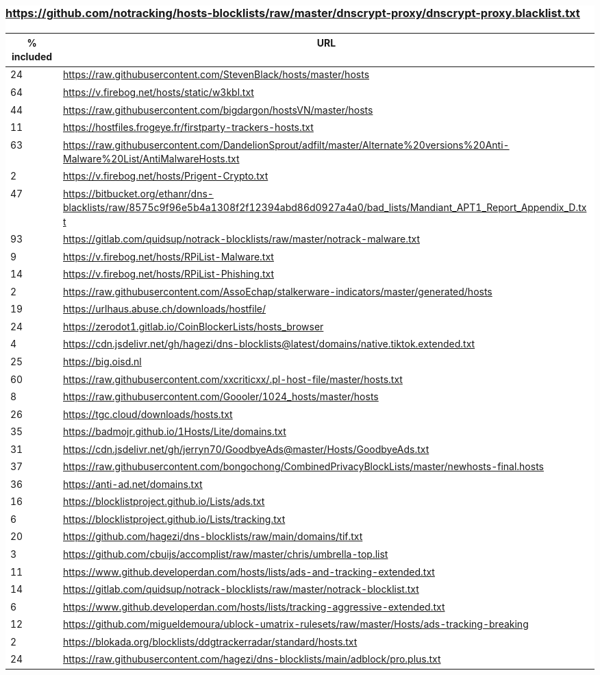 
### https://github.com/notracking/hosts-blocklists/raw/master/dnscrypt-proxy/dnscrypt-proxy.blacklist.txt
| % included | URL  |
|---|---|
| 24 | https://raw.githubusercontent.com/StevenBlack/hosts/master/hosts |
| 64 | https://v.firebog.net/hosts/static/w3kbl.txt |
| 44 | https://raw.githubusercontent.com/bigdargon/hostsVN/master/hosts |
| 11 | https://hostfiles.frogeye.fr/firstparty-trackers-hosts.txt |
| 63 | https://raw.githubusercontent.com/DandelionSprout/adfilt/master/Alternate%20versions%20Anti-Malware%20List/AntiMalwareHosts.txt |
| 2 | https://v.firebog.net/hosts/Prigent-Crypto.txt |
| 47 | https://bitbucket.org/ethanr/dns-blacklists/raw/8575c9f96e5b4a1308f2f12394abd86d0927a4a0/bad_lists/Mandiant_APT1_Report_Appendix_D.txt |
| 93 | https://gitlab.com/quidsup/notrack-blocklists/raw/master/notrack-malware.txt |
| 9 | https://v.firebog.net/hosts/RPiList-Malware.txt |
| 14 | https://v.firebog.net/hosts/RPiList-Phishing.txt |
| 2 | https://raw.githubusercontent.com/AssoEchap/stalkerware-indicators/master/generated/hosts |
| 19 | https://urlhaus.abuse.ch/downloads/hostfile/ |
| 24 | https://zerodot1.gitlab.io/CoinBlockerLists/hosts_browser |
| 4 | https://cdn.jsdelivr.net/gh/hagezi/dns-blocklists@latest/domains/native.tiktok.extended.txt |
| 25 | https://big.oisd.nl |
| 60 | https://raw.githubusercontent.com/xxcriticxx/.pl-host-file/master/hosts.txt |
| 8 | https://raw.githubusercontent.com/Goooler/1024_hosts/master/hosts |
| 26 | https://tgc.cloud/downloads/hosts.txt |
| 35 | https://badmojr.github.io/1Hosts/Lite/domains.txt |
| 31 | https://cdn.jsdelivr.net/gh/jerryn70/GoodbyeAds@master/Hosts/GoodbyeAds.txt |
| 37 | https://raw.githubusercontent.com/bongochong/CombinedPrivacyBlockLists/master/newhosts-final.hosts |
| 36 | https://anti-ad.net/domains.txt |
| 16 | https://blocklistproject.github.io/Lists/ads.txt |
| 6 | https://blocklistproject.github.io/Lists/tracking.txt |
| 20 | https://github.com/hagezi/dns-blocklists/raw/main/domains/tif.txt |
| 3 | https://github.com/cbuijs/accomplist/raw/master/chris/umbrella-top.list |
| 11 | https://www.github.developerdan.com/hosts/lists/ads-and-tracking-extended.txt |
| 14 | https://gitlab.com/quidsup/notrack-blocklists/raw/master/notrack-blocklist.txt |
| 6 | https://www.github.developerdan.com/hosts/lists/tracking-aggressive-extended.txt |
| 12 | https://github.com/migueldemoura/ublock-umatrix-rulesets/raw/master/Hosts/ads-tracking-breaking |
| 2 | https://blokada.org/blocklists/ddgtrackerradar/standard/hosts.txt |
| 24 | https://raw.githubusercontent.com/hagezi/dns-blocklists/main/adblock/pro.plus.txt |
